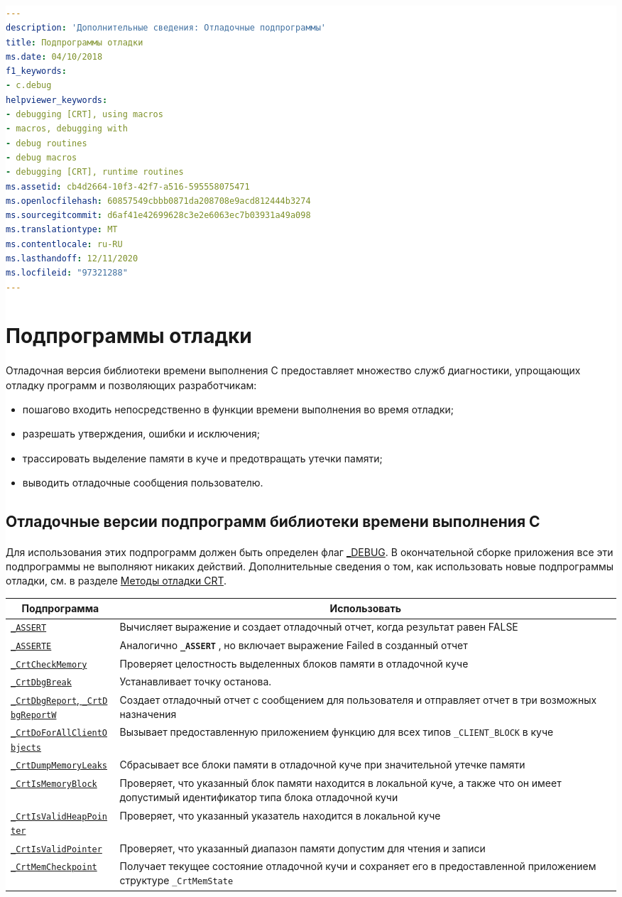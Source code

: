 ```yaml
---
description: 'Дополнительные сведения: Отладочные подпрограммы'
title: Подпрограммы отладки
ms.date: 04/10/2018
f1_keywords:
- c.debug
helpviewer_keywords:
- debugging [CRT], using macros
- macros, debugging with
- debug routines
- debug macros
- debugging [CRT], runtime routines
ms.assetid: cb4d2664-10f3-42f7-a516-595558075471
ms.openlocfilehash: 60857549cbbb0871da208708e9acd812444b3274
ms.sourcegitcommit: d6af41e42699628c3e2e6063ec7b03931a49a098
ms.translationtype: MT
ms.contentlocale: ru-RU
ms.lasthandoff: 12/11/2020
ms.locfileid: "97321288"
---
```

# <a name="debug-routines"></a>Подпрограммы отладки

Отладочная версия библиотеки времени выполнения C предоставляет множество служб диагностики, упрощающих отладку программ и позволяющих разработчикам:

- пошагово входить непосредственно в функции времени выполнения во время отладки;

- разрешать утверждения, ошибки и исключения;

- трассировать выделение памяти в куче и предотвращать утечки памяти;

- выводить отладочные сообщения пользователю.

## <a name="debug-versions-of-the-c-runtime-library-routines"></a>Отладочные версии подпрограмм библиотеки времени выполнения C

Для использования этих подпрограмм должен быть определен флаг [_DEBUG](../c-runtime-library/debug.md). В окончательной сборке приложения все эти подпрограммы не выполняют никаких действий. Дополнительные сведения о том, как использовать новые подпрограммы отладки, см. в разделе [Методы отладки CRT](/visualstudio/debugger/crt-debugging-techniques).

| Подпрограмма | Использовать |
|--|--|
| [`_ASSERT`](../c-runtime-library/reference/assert-asserte-assert-expr-macros.md) | Вычисляет выражение и создает отладочный отчет, когда результат равен FALSE |
| [`_ASSERTE`](../c-runtime-library/reference/assert-asserte-assert-expr-macros.md) | Аналогично **`_ASSERT`** , но включает выражение Failed в созданный отчет |
| [`_CrtCheckMemory`](../c-runtime-library/reference/crtcheckmemory.md) | Проверяет целостность выделенных блоков памяти в отладочной куче |
| [`_CrtDbgBreak`](../c-runtime-library/reference/crtdbgbreak.md) | Устанавливает точку останова. |
| [`_CrtDbgReport`, `_CrtDbgReportW`](../c-runtime-library/reference/crtdbgreport-crtdbgreportw.md) | Создает отладочный отчет с сообщением для пользователя и отправляет отчет в три возможных назначения |
| [`_CrtDoForAllClientObjects`](../c-runtime-library/reference/crtdoforallclientobjects.md) | Вызывает предоставленную приложением функцию для всех типов `_CLIENT_BLOCK` в куче |
| [`_CrtDumpMemoryLeaks`](../c-runtime-library/reference/crtdumpmemoryleaks.md) | Сбрасывает все блоки памяти в отладочной куче при значительной утечке памяти |
| [`_CrtIsMemoryBlock`](../c-runtime-library/reference/crtismemoryblock.md) | Проверяет, что указанный блок памяти находится в локальной куче, а также что он имеет допустимый идентификатор типа блока отладочной кучи |
| [`_CrtIsValidHeapPointer`](../c-runtime-library/reference/crtisvalidheappointer.md) | Проверяет, что указанный указатель находится в локальной куче |
| [`_CrtIsValidPointer`](../c-runtime-library/reference/crtisvalidpointer.md) | Проверяет, что указанный диапазон памяти допустим для чтения и записи |
| [`_CrtMemCheckpoint`](../c-runtime-library/reference/crtmemcheckpoint.md) | Получает текущее состояние отладочной кучи и сохраняет его в предоставленной приложением структуре `_CrtMemState` |